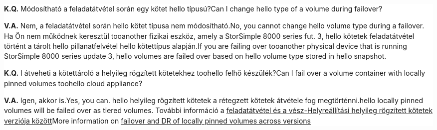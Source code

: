 <span data-ttu-id="f4592-340">**K.**</span><span class="sxs-lookup"><span data-stu-id="f4592-340">**Q.**</span></span> <span data-ttu-id="f4592-341">Módosítható a feladatátvétel során egy kötet hello típusú?</span><span class="sxs-lookup"><span data-stu-id="f4592-341">Can I change hello type of a volume during failover?</span></span>

<span data-ttu-id="f4592-342">**V.**</span><span class="sxs-lookup"><span data-stu-id="f4592-342">**A.**</span></span> <span data-ttu-id="f4592-343">Nem, a feladatátvétel során hello kötet típusa nem módosítható.</span><span class="sxs-lookup"><span data-stu-id="f4592-343">No, you cannot change hello volume type during a failover.</span></span> <span data-ttu-id="f4592-344">Ha Ön nem működnek keresztül tooanother fizikai eszköz, amely a StorSimple 8000 series fut. 3, hello kötetek feladatátvétel történt a tárolt hello pillanatfelvétel hello kötettípus alapján.</span><span class="sxs-lookup"><span data-stu-id="f4592-344">If you are failing over tooanother physical device that is running StorSimple 8000 series update 3, hello volumes are failed over based on hello volume type stored in hello snapshot.</span></span>

<span data-ttu-id="f4592-345">**K.**</span><span class="sxs-lookup"><span data-stu-id="f4592-345">**Q.**</span></span> <span data-ttu-id="f4592-346">I átveheti a kötettároló a helyileg rögzített kötetekhez toohello felhő készülék?</span><span class="sxs-lookup"><span data-stu-id="f4592-346">Can I fail over a volume container with locally pinned volumes toohello cloud appliance?</span></span>

<span data-ttu-id="f4592-347">**V.**</span><span class="sxs-lookup"><span data-stu-id="f4592-347">**A.**</span></span> <span data-ttu-id="f4592-348">Igen, akkor is.</span><span class="sxs-lookup"><span data-stu-id="f4592-348">Yes, you can.</span></span> <span data-ttu-id="f4592-349">hello helyileg rögzített kötetek a rétegzett kötetek átvétele fog megtörténni.</span><span class="sxs-lookup"><span data-stu-id="f4592-349">hello locally pinned volumes will be failed over as tiered volumes.</span></span> <span data-ttu-id="f4592-350">További információ a [feladatátvétel és a vész-Helyreállítási helyileg rögzített kötetek verziója között](storsimple-8000-device-failover-disaster-recovery.md#common-considerations-for-device-failover)</span><span class="sxs-lookup"><span data-stu-id="f4592-350">More information on [failover and DR of locally pinned volumes across versions](storsimple-8000-device-failover-disaster-recovery.md#common-considerations-for-device-failover)</span></span>

